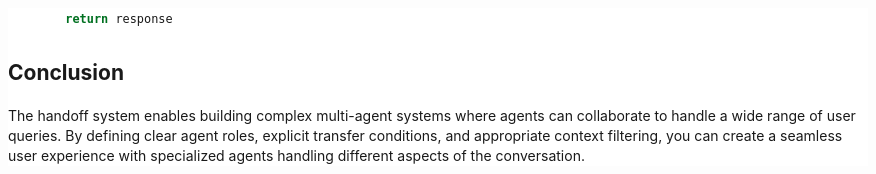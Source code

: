 ```python
        return response
```

## Conclusion

The handoff system enables building complex multi-agent systems where agents can collaborate to handle a wide range of user queries. By defining clear agent roles, explicit transfer conditions, and appropriate context filtering, you can create a seamless user experience with specialized agents handling different aspects of the conversation. 